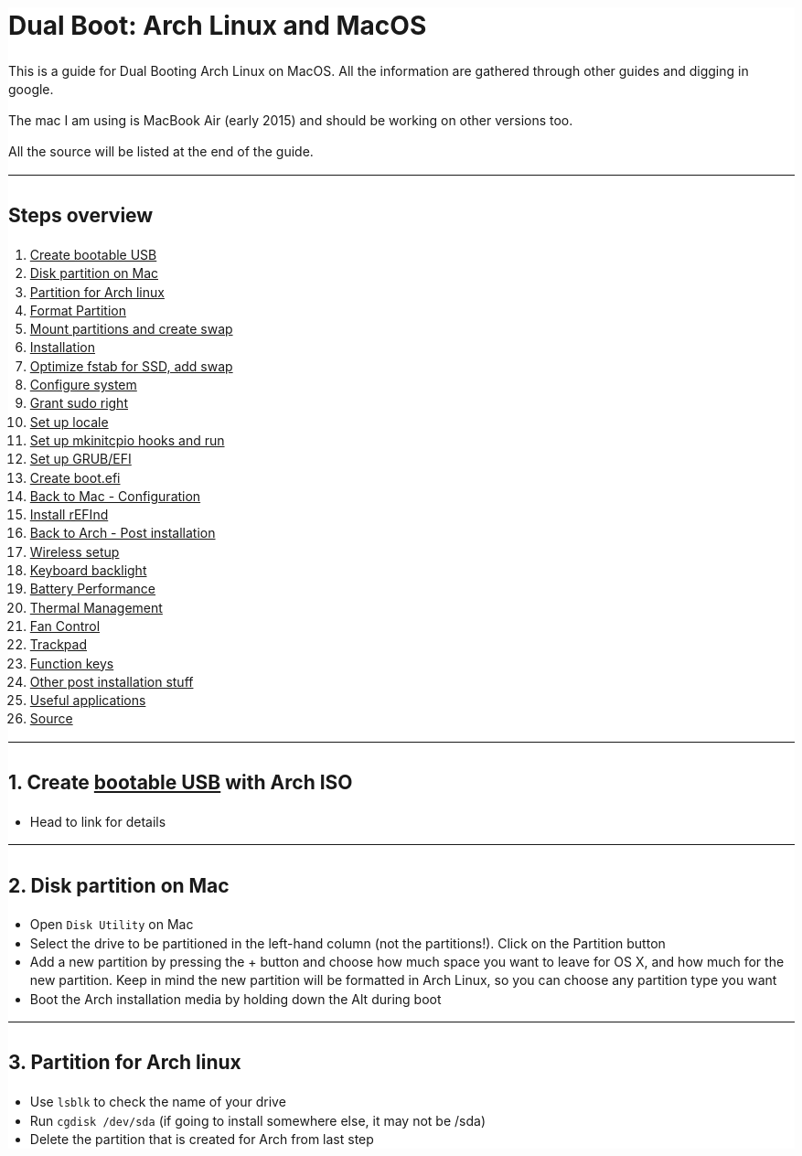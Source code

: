 # Dual Boot: Arch Linux and MacOS

This is a guide for Dual Booting Arch Linux on MacOS. All the information are gathered through other guides and digging in google.

The mac I am using is MacBook Air (early 2015) and should be working on other versions too.

All the source will be listed at the end of the guide.

---
## Steps overview
  1. [ Create bootable USB ](#1)
  2. [ Disk partition on Mac ](#2)
  3. [ Partition for Arch linux ](#3)
  4. [ Format Partition ](#4)
  5. [ Mount partitions and create swap ](#5)
  6. [ Installation ](#6)
  7. [ Optimize fstab for SSD, add swap ](#7)
  8. [ Configure system ](#8)
  9. [ Grant sudo right ](#9)
  10. [ Set up locale ](#10)
  11. [ Set up mkinitcpio hooks and run ](#11)
  12. [ Set up GRUB/EFI ](#12)
  13. [ Create boot.efi ](#13)
  14. [ Back to Mac - Configuration ](#14)
  15. [ Install rEFInd ](#15)
  16. [ Back to Arch - Post installation ](#16)
  17. [ Wireless setup ](#17)
  18. [ Keyboard backlight ](#18)
  19. [ Battery Performance ](#19)
  20. [ Thermal Management ](#20)
  21. [ Fan Control ](#21)
  22. [ Trackpad ](#22)
  23. [ Function keys ](#23)
  24. [ Other post installation stuff ](#24)
  25. [ Useful applications ](#25)
  26. [ Source ](#26)
---  
<a name="1"></a>
## 1. Create [bootable USB](https://wiki.archlinux.org/index.php/USB_flash_installation_media) with Arch ISO
  - Head to link for details
---
<a name="2"></a>
## 2. Disk partition on Mac
  - Open `Disk Utility` on Mac
  - Select the drive to be partitioned in the left-hand column (not the partitions!). Click on the Partition button
  - Add a new partition by pressing the + button and choose how much space you want to leave for OS X, and how much for the new partition. Keep in mind the new partition will be formatted in Arch Linux, so you can choose any partition type you want
  - Boot the Arch installation media by holding down the Alt during boot
---  
<a name="3"></a>
## 3. Partition for Arch linux
  - Use `lsblk` to check the name of your drive
  - Run `cgdisk /dev/sda` (if going to install somewhere else, it may not be /sda)
  - Delete the partition that is created for Arch from last step